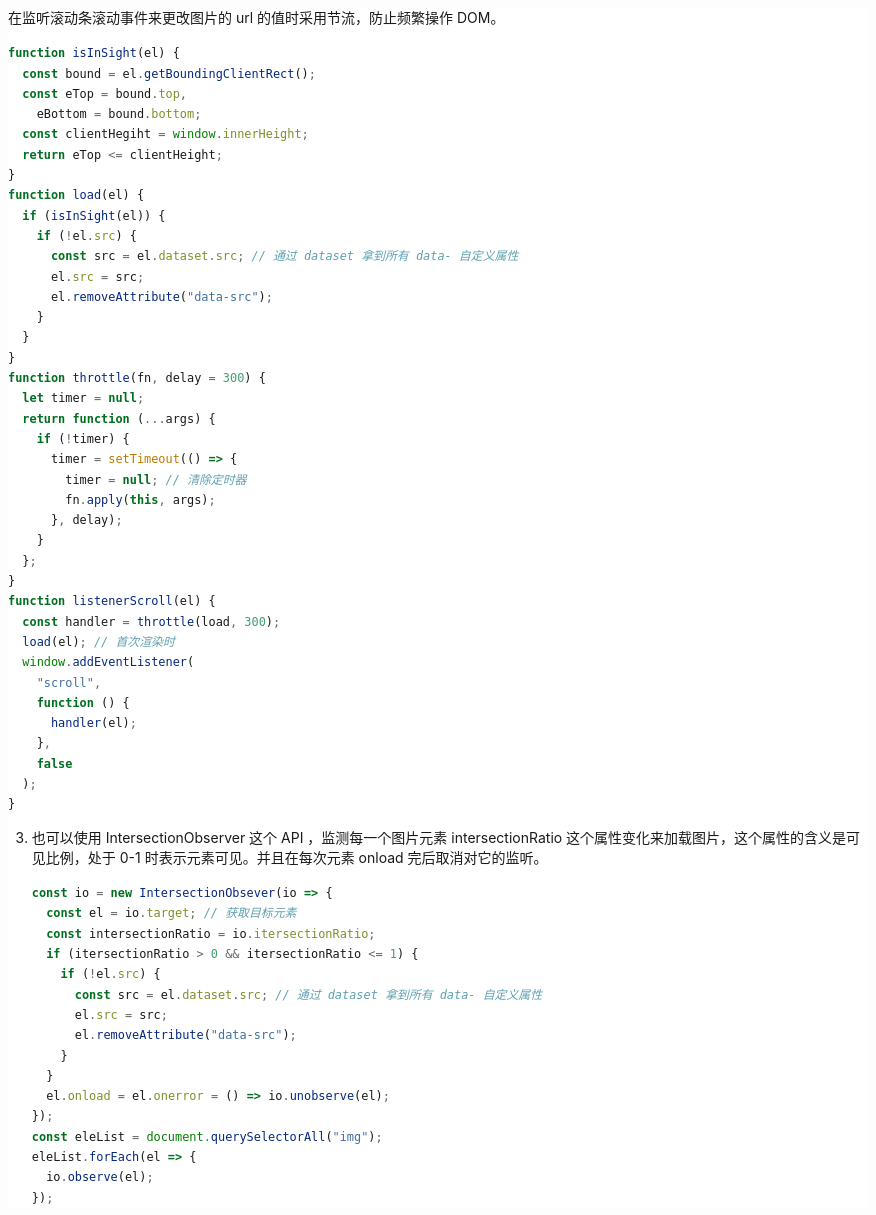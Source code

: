    在监听滚动条滚动事件来更改图片的 url 的值时采用节流，防止频繁操作 DOM。

   ```js
   function isInSight(el) {
     const bound = el.getBoundingClientRect();
     const eTop = bound.top,
       eBottom = bound.bottom;
     const clientHegiht = window.innerHeight;
     return eTop <= clientHeight;
   }
   function load(el) {
     if (isInSight(el)) {
       if (!el.src) {
         const src = el.dataset.src; // 通过 dataset 拿到所有 data- 自定义属性
         el.src = src;
         el.removeAttribute("data-src");
       }
     }
   }
   function throttle(fn, delay = 300) {
     let timer = null;
     return function (...args) {
       if (!timer) {
         timer = setTimeout(() => {
           timer = null; // 清除定时器
           fn.apply(this, args);
         }, delay);
       }
     };
   }
   function listenerScroll(el) {
     const handler = throttle(load, 300);
     load(el); // 首次渲染时
     window.addEventListener(
       "scroll",
       function () {
         handler(el);
       },
       false
     );
   }
   ```

3. 也可以使用 IntersectionObserver 这个 API ，监测每一个图片元素 intersectionRatio 这个属性变化来加载图片，这个属性的含义是可见比例，处于 0-1 时表示元素可见。并且在每次元素 onload 完后取消对它的监听。

   ```js
   const io = new IntersectionObsever(io => {
     const el = io.target; // 获取目标元素
     const intersectionRatio = io.itersectionRatio;
     if (itersectionRatio > 0 && itersectionRatio <= 1) {
       if (!el.src) {
         const src = el.dataset.src; // 通过 dataset 拿到所有 data- 自定义属性
         el.src = src;
         el.removeAttribute("data-src");
       }
     }
     el.onload = el.onerror = () => io.unobserve(el);
   });
   const eleList = document.querySelectorAll("img");
   eleList.forEach(el => {
     io.observe(el);
   });
   ```
